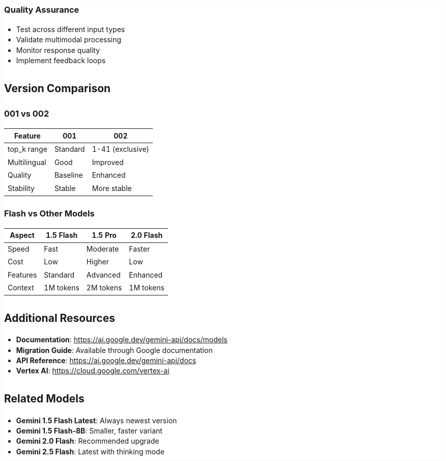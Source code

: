 ### Quality Assurance
- Test across different input types
- Validate multimodal processing
- Monitor response quality
- Implement feedback loops

## Version Comparison

### 001 vs 002
| Feature | 001 | 002 |
|---------|-----|-----|
| top_k range | Standard | 1-41 (exclusive) |
| Multilingual | Good | Improved |
| Quality | Baseline | Enhanced |
| Stability | Stable | More stable |

### Flash vs Other Models
| Aspect | 1.5 Flash | 1.5 Pro | 2.0 Flash |
|--------|-----------|---------|-----------|
| Speed | Fast | Moderate | Faster |
| Cost | Low | Higher | Low |
| Features | Standard | Advanced | Enhanced |
| Context | 1M tokens | 2M tokens | 1M tokens |

## Additional Resources

- **Documentation**: https://ai.google.dev/gemini-api/docs/models
- **Migration Guide**: Available through Google documentation
- **API Reference**: https://ai.google.dev/gemini-api/docs
- **Vertex AI**: https://cloud.google.com/vertex-ai

## Related Models

- **Gemini 1.5 Flash Latest**: Always newest version
- **Gemini 1.5 Flash-8B**: Smaller, faster variant
- **Gemini 2.0 Flash**: Recommended upgrade
- **Gemini 2.5 Flash**: Latest with thinking mode